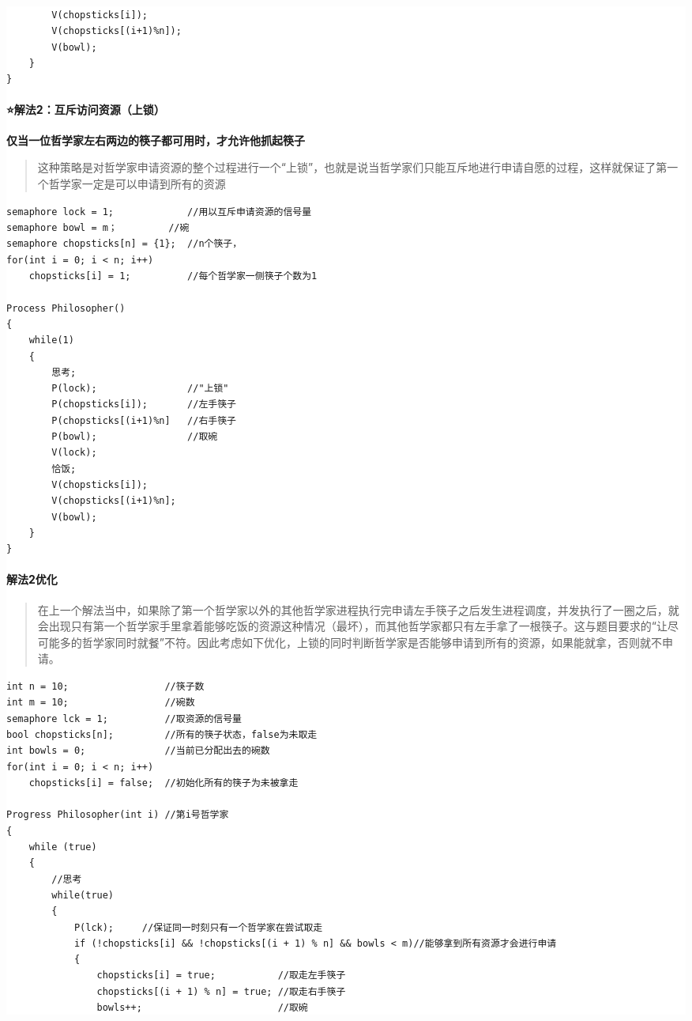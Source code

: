 ```shell
        V(chopsticks[i]);
        V(chopsticks[(i+1)%n]);
        V(bowl);
	}
}
```

#### ⭐解法2：互斥访问资源（上锁）

**仅当一位哲学家左右两边的筷子都可用时，才允许他抓起筷子**

> 这种策略是对哲学家申请资源的整个过程进行一个“上锁”，也就是说当哲学家们只能互斥地进行申请自愿的过程，这样就保证了第一个哲学家一定是可以申请到所有的资源

```shell
semaphore lock = 1;				//用以互斥申请资源的信号量
semaphore bowl = m；			//碗
semaphore chopsticks[n] = {1};	//n个筷子，
for(int i = 0; i < n; i++)
	chopsticks[i] = 1;			//每个哲学家一侧筷子个数为1

Process Philosopher()
{
	while(1)
	{
		思考;
		P(lock);				//"上锁"
		P(chopsticks[i]);		//左手筷子
		P(chopsticks[(i+1)%n]	//右手筷子
		P(bowl);				//取碗
		V(lock);
		恰饭;
		V(chopsticks[i]);
		V(chopsticks[(i+1)%n];
		V(bowl);
	}
}

```

#### 解法2优化

> 在上一个解法当中，如果除了第一个哲学家以外的其他哲学家进程执行完申请左手筷子之后发生进程调度，并发执行了一圈之后，就会出现只有第一个哲学家手里拿着能够吃饭的资源这种情况（最坏），而其他哲学家都只有左手拿了一根筷子。这与题目要求的“让尽可能多的哲学家同时就餐”不符。因此考虑如下优化，上锁的同时判断哲学家是否能够申请到所有的资源，如果能就拿，否则就不申请。

```shell
int n = 10;                 //筷子数
int m = 10;                 //碗数
semaphore lck = 1;			//取资源的信号量
bool chopsticks[n];         //所有的筷子状态，false为未取走
int bowls = 0;              //当前已分配出去的碗数
for(int i = 0; i < n; i++)
	chopsticks[i] = false;	//初始化所有的筷子为未被拿走

Progress Philosopher(int i)	//第i号哲学家
{
    while (true)
    {
    	//思考
        while(true)
        {
            P(lck);		//保证同一时刻只有一个哲学家在尝试取走
            if (!chopsticks[i] && !chopsticks[(i + 1) % n] && bowls < m)//能够拿到所有资源才会进行申请
            {
                chopsticks[i] = true;           //取走左手筷子
                chopsticks[(i + 1) % n] = true; //取走右手筷子
                bowls++;                        //取碗
```